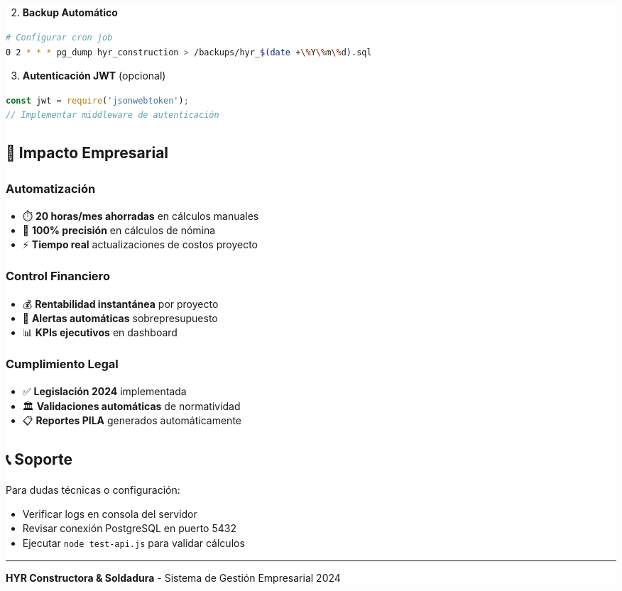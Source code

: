 2. **Backup Automático**
```bash
# Configurar cron job
0 2 * * * pg_dump hyr_construction > /backups/hyr_$(date +\%Y\%m\%d).sql
```

3. **Autenticación JWT** (opcional)
```javascript
const jwt = require('jsonwebtoken');
// Implementar middleware de autenticación
```

## 🎯 Impacto Empresarial

### Automatización
- ⏱️ **20 horas/mes ahorradas** en cálculos manuales
- 🎯 **100% precisión** en cálculos de nómina
- ⚡ **Tiempo real** actualizaciones de costos proyecto

### Control Financiero
- 💰 **Rentabilidad instantánea** por proyecto
- 🚨 **Alertas automáticas** sobrepresupuesto
- 📊 **KPIs ejecutivos** en dashboard

### Cumplimiento Legal
- ✅ **Legislación 2024** implementada
- 🏛️ **Validaciones automáticas** de normatividad
- 📋 **Reportes PILA** generados automáticamente

## 📞 Soporte

Para dudas técnicas o configuración:
- Verificar logs en consola del servidor
- Revisar conexión PostgreSQL en puerto 5432
- Ejecutar `node test-api.js` para validar cálculos

---

**HYR Constructora & Soldadura** - Sistema de Gestión Empresarial 2024